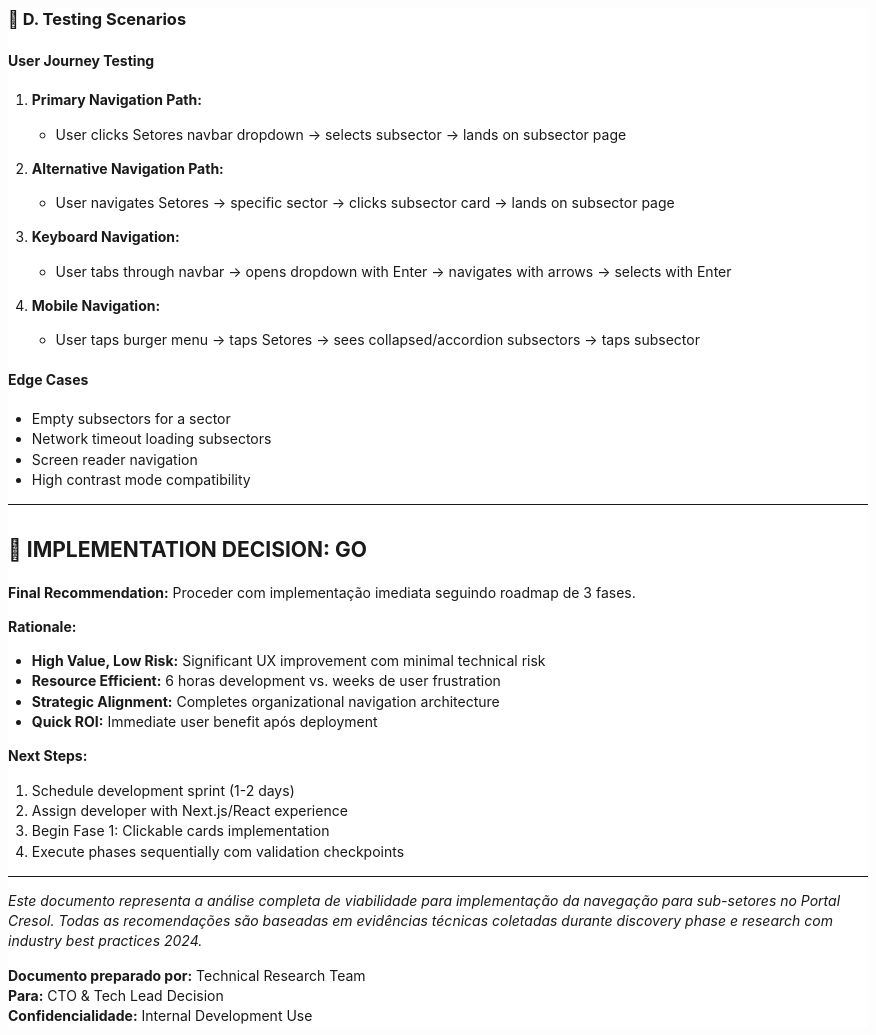 ### 🎯 **D. Testing Scenarios**

#### User Journey Testing
1. **Primary Navigation Path:**
   - User clicks Setores navbar dropdown → selects subsector → lands on subsector page
   
2. **Alternative Navigation Path:**  
   - User navigates Setores → specific sector → clicks subsector card → lands on subsector page

3. **Keyboard Navigation:**
   - User tabs through navbar → opens dropdown with Enter → navigates with arrows → selects with Enter

4. **Mobile Navigation:**
   - User taps burger menu → taps Setores → sees collapsed/accordion subsectors → taps subsector

#### Edge Cases
- Empty subsectors for a sector
- Network timeout loading subsectors  
- Screen reader navigation
- High contrast mode compatibility

---

## 🚀 **IMPLEMENTATION DECISION: GO**

**Final Recommendation:** Proceder com implementação imediata seguindo roadmap de 3 fases.

**Rationale:** 
- **High Value, Low Risk:** Significant UX improvement com minimal technical risk
- **Resource Efficient:** 6 horas development vs. weeks de user frustration  
- **Strategic Alignment:** Completes organizational navigation architecture
- **Quick ROI:** Immediate user benefit após deployment

**Next Steps:**
1. Schedule development sprint (1-2 days)
2. Assign developer with Next.js/React experience  
3. Begin Fase 1: Clickable cards implementation
4. Execute phases sequentially com validation checkpoints

---

*Este documento representa a análise completa de viabilidade para implementação da navegação para sub-setores no Portal Cresol. Todas as recomendações são baseadas em evidências técnicas coletadas durante discovery phase e research com industry best practices 2024.*

**Documento preparado por:** Technical Research Team  
**Para:** CTO & Tech Lead Decision  
**Confidencialidade:** Internal Development Use